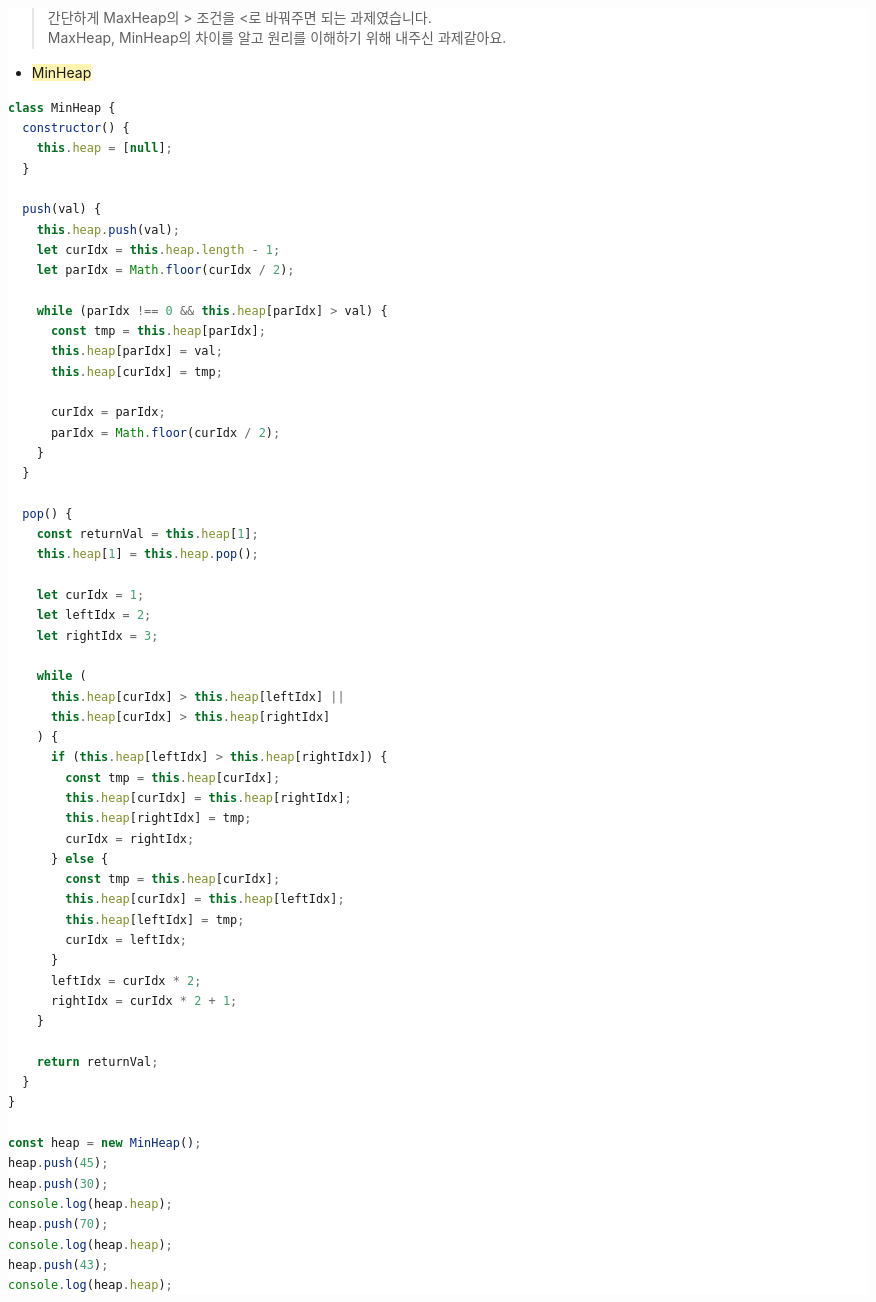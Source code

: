 > 간단하게 MaxHeap의 > 조건을 <로 바꿔주면 되는 과제였습니다.<br>
> MaxHeap, MinHeap의 차이를 알고 원리를 이해하기 위해 내주신 과제같아요.

- <span style="background-color:#fff5b1;">MinHeap</span>

```jsx
class MinHeap {
  constructor() {
    this.heap = [null];
  }

  push(val) {
    this.heap.push(val);
    let curIdx = this.heap.length - 1;
    let parIdx = Math.floor(curIdx / 2);

    while (parIdx !== 0 && this.heap[parIdx] > val) {
      const tmp = this.heap[parIdx];
      this.heap[parIdx] = val;
      this.heap[curIdx] = tmp;

      curIdx = parIdx;
      parIdx = Math.floor(curIdx / 2);
    }
  }

  pop() {
    const returnVal = this.heap[1];
    this.heap[1] = this.heap.pop();

    let curIdx = 1;
    let leftIdx = 2;
    let rightIdx = 3;

    while (
      this.heap[curIdx] > this.heap[leftIdx] ||
      this.heap[curIdx] > this.heap[rightIdx]
    ) {
      if (this.heap[leftIdx] > this.heap[rightIdx]) {
        const tmp = this.heap[curIdx];
        this.heap[curIdx] = this.heap[rightIdx];
        this.heap[rightIdx] = tmp;
        curIdx = rightIdx;
      } else {
        const tmp = this.heap[curIdx];
        this.heap[curIdx] = this.heap[leftIdx];
        this.heap[leftIdx] = tmp;
        curIdx = leftIdx;
      }
      leftIdx = curIdx * 2;
      rightIdx = curIdx * 2 + 1;
    }

    return returnVal;
  }
}

const heap = new MinHeap();
heap.push(45);
heap.push(30);
console.log(heap.heap);
heap.push(70);
console.log(heap.heap);
heap.push(43);
console.log(heap.heap);
```